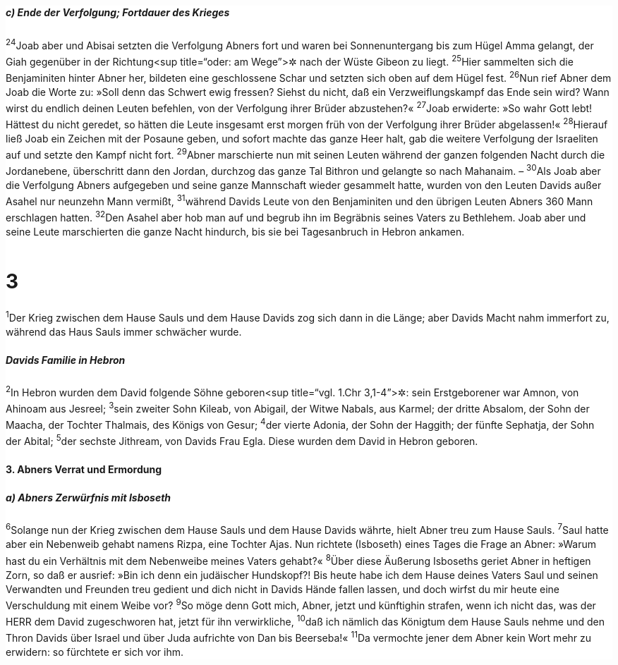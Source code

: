 ##### c) Ende der Verfolgung; Fortdauer des Krieges

<sup>24</sup>Joab aber und Abisai setzten die Verfolgung Abners fort und waren bei Sonnenuntergang bis zum Hügel Amma gelangt, der Giah gegenüber in der Richtung<sup title=“oder: am Wege”>&#x2732;</sup> nach der Wüste Gibeon zu liegt.
<sup>25</sup>Hier sammelten sich die Benjaminiten hinter Abner her, bildeten eine geschlossene Schar und setzten sich oben auf dem Hügel fest.
<sup>26</sup>Nun rief Abner dem Joab die Worte zu: »Soll denn das Schwert ewig fressen? Siehst du nicht, daß ein Verzweiflungskampf das Ende sein wird? Wann wirst du endlich deinen Leuten befehlen, von der Verfolgung ihrer Brüder abzustehen?«
<sup>27</sup>Joab erwiderte: »So wahr Gott lebt! Hättest du nicht geredet, so hätten die Leute insgesamt erst morgen früh von der Verfolgung ihrer Brüder abgelassen!«
<sup>28</sup>Hierauf ließ Joab ein Zeichen mit der Posaune geben, und sofort machte das ganze Heer halt, gab die weitere Verfolgung der Israeliten auf und setzte den Kampf nicht fort.
<sup>29</sup>Abner marschierte nun mit seinen Leuten während der ganzen folgenden Nacht durch die Jordanebene, überschritt dann den Jordan, durchzog das ganze Tal Bithron und gelangte so nach Mahanaim. –
<sup>30</sup>Als Joab aber die Verfolgung Abners aufgegeben und seine ganze Mannschaft wieder gesammelt hatte, wurden von den Leuten Davids außer Asahel nur neunzehn Mann vermißt,
<sup>31</sup>während Davids Leute von den Benjaminiten und den übrigen Leuten Abners 360 Mann erschlagen hatten.
<sup>32</sup>Den Asahel aber hob man auf und begrub ihn im Begräbnis seines Vaters zu Bethlehem. Joab aber und seine Leute marschierten die ganze Nacht hindurch, bis sie bei Tagesanbruch in Hebron ankamen.

# 3
<sup>1</sup>Der Krieg zwischen dem Hause Sauls und dem Hause Davids zog sich dann in die Länge; aber Davids Macht nahm immerfort zu, während das Haus Sauls immer schwächer wurde.

##### Davids Familie in Hebron

<sup>2</sup>In Hebron wurden dem David folgende Söhne geboren<sup title=“vgl. 1.Chr 3,1-4”>&#x2732;</sup>: sein Erstgeborener war Amnon, von Ahinoam aus Jesreel;
<sup>3</sup>sein zweiter Sohn Kileab, von Abigail, der Witwe Nabals, aus Karmel; der dritte Absalom, der Sohn der Maacha, der Tochter Thalmais, des Königs von Gesur;
<sup>4</sup>der vierte Adonia, der Sohn der Haggith; der fünfte Sephatja, der Sohn der Abital;
<sup>5</sup>der sechste Jithream, von Davids Frau Egla. Diese wurden dem David in Hebron geboren.

#### 3. Abners Verrat und Ermordung

##### a) Abners Zerwürfnis mit Isboseth

<sup>6</sup>Solange nun der Krieg zwischen dem Hause Sauls und dem Hause Davids währte, hielt Abner treu zum Hause Sauls.
<sup>7</sup>Saul hatte aber ein Nebenweib gehabt namens Rizpa, eine Tochter Ajas. Nun richtete (Isboseth) eines Tages die Frage an Abner: »Warum hast du ein Verhältnis mit dem Nebenweibe meines Vaters gehabt?«
<sup>8</sup>Über diese Äußerung Isboseths geriet Abner in heftigen Zorn, so daß er ausrief: »Bin ich denn ein judäischer Hundskopf?! Bis heute habe ich dem Hause deines Vaters Saul und seinen Verwandten und Freunden treu gedient und dich nicht in Davids Hände fallen lassen, und doch wirfst du mir heute eine Verschuldung mit einem Weibe vor?
<sup>9</sup>So möge denn Gott mich, Abner, jetzt und künftighin strafen, wenn ich nicht das, was der HERR dem David zugeschworen hat, jetzt für ihn verwirkliche,
<sup>10</sup>daß ich nämlich das Königtum dem Hause Sauls nehme und den Thron Davids über Israel und über Juda aufrichte von Dan bis Beerseba!«
<sup>11</sup>Da vermochte jener dem Abner kein Wort mehr zu erwidern: so fürchtete er sich vor ihm.
